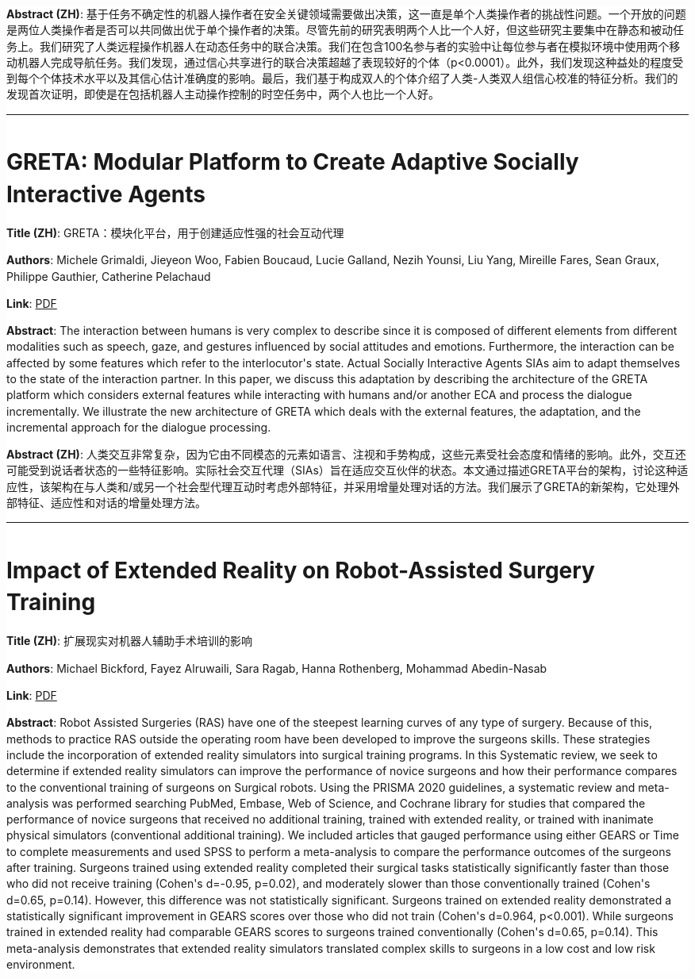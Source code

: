**Abstract (ZH)**: 基于任务不确定性的机器人操作者在安全关键领域需要做出决策，这一直是单个人类操作者的挑战性问题。一个开放的问题是两位人类操作者是否可以共同做出优于单个操作者的决策。尽管先前的研究表明两个人比一个人好，但这些研究主要集中在静态和被动任务上。我们研究了人类远程操作机器人在动态任务中的联合决策。我们在包含100名参与者的实验中让每位参与者在模拟环境中使用两个移动机器人完成导航任务。我们发现，通过信心共享进行的联合决策超越了表现较好的个体（p<0.0001）。此外，我们发现这种益处的程度受到每个个体技术水平以及其信心估计准确度的影响。最后，我们基于构成双人的个体介绍了人类-人类双人组信心校准的特征分析。我们的发现首次证明，即使是在包括机器人主动操作控制的时空任务中，两个人也比一个人好。 

---
# GRETA: Modular Platform to Create Adaptive Socially Interactive Agents 

**Title (ZH)**: GRETA：模块化平台，用于创建适应性强的社会互动代理 

**Authors**: Michele Grimaldi, Jieyeon Woo, Fabien Boucaud, Lucie Galland, Nezih Younsi, Liu Yang, Mireille Fares, Sean Graux, Philippe Gauthier, Catherine Pelachaud  

**Link**: [PDF](https://arxiv.org/pdf/2503.15504)  

**Abstract**: The interaction between humans is very complex to describe since it is composed of different elements from different modalities such as speech, gaze, and gestures influenced by social attitudes and emotions. Furthermore, the interaction can be affected by some features which refer to the interlocutor's state. Actual Socially Interactive Agents SIAs aim to adapt themselves to the state of the interaction partner. In this paper, we discuss this adaptation by describing the architecture of the GRETA platform which considers external features while interacting with humans and/or another ECA and process the dialogue incrementally. We illustrate the new architecture of GRETA which deals with the external features, the adaptation, and the incremental approach for the dialogue processing. 

**Abstract (ZH)**: 人类交互非常复杂，因为它由不同模态的元素如语言、注视和手势构成，这些元素受社会态度和情绪的影响。此外，交互还可能受到说话者状态的一些特征影响。实际社会交互代理（SIAs）旨在适应交互伙伴的状态。本文通过描述GRETA平台的架构，讨论这种适应性，该架构在与人类和/或另一个社会型代理互动时考虑外部特征，并采用增量处理对话的方法。我们展示了GRETA的新架构，它处理外部特征、适应性和对话的增量处理方法。 

---
# Impact of Extended Reality on Robot-Assisted Surgery Training 

**Title (ZH)**: 扩展现实对机器人辅助手术培训的影响 

**Authors**: Michael Bickford, Fayez Alruwaili, Sara Ragab, Hanna Rothenberg, Mohammad Abedin-Nasab  

**Link**: [PDF](https://arxiv.org/pdf/2503.15503)  

**Abstract**: Robot Assisted Surgeries (RAS) have one of the steepest learning curves of any type of surgery. Because of this, methods to practice RAS outside the operating room have been developed to improve the surgeons skills. These strategies include the incorporation of extended reality simulators into surgical training programs. In this Systematic review, we seek to determine if extended reality simulators can improve the performance of novice surgeons and how their performance compares to the conventional training of surgeons on Surgical robots. Using the PRISMA 2020 guidelines, a systematic review and meta-analysis was performed searching PubMed, Embase, Web of Science, and Cochrane library for studies that compared the performance of novice surgeons that received no additional training, trained with extended reality, or trained with inanimate physical simulators (conventional additional training). We included articles that gauged performance using either GEARS or Time to complete measurements and used SPSS to perform a meta-analysis to compare the performance outcomes of the surgeons after training. Surgeons trained using extended reality completed their surgical tasks statistically significantly faster than those who did not receive training (Cohen's d=-0.95, p=0.02), and moderately slower than those conventionally trained (Cohen's d=0.65, p=0.14). However, this difference was not statistically significant. Surgeons trained on extended reality demonstrated a statistically significant improvement in GEARS scores over those who did not train (Cohen's d=0.964, p<0.001). While surgeons trained in extended reality had comparable GEARS scores to surgeons trained conventionally (Cohen's d=0.65, p=0.14). This meta-analysis demonstrates that extended reality simulators translated complex skills to surgeons in a low cost and low risk environment. 
